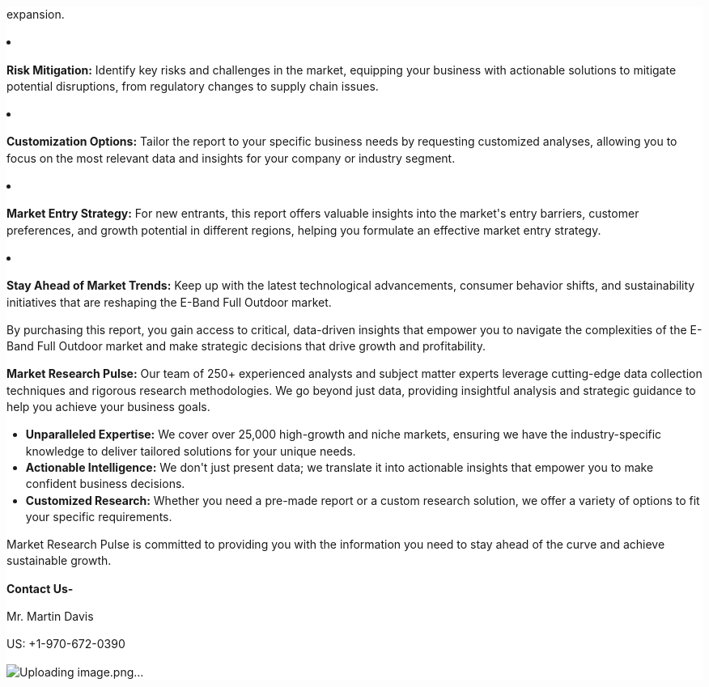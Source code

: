 expansion.</p></li><li><p><strong>Risk Mitigation:</strong> Identify key risks and challenges in the market, equipping your business with actionable solutions to mitigate potential disruptions, from regulatory changes to supply chain issues.</p></li><li><p><strong>Customization Options:</strong> Tailor the report to your specific business needs by requesting customized analyses, allowing you to focus on the most relevant data and insights for your company or industry segment.</p></li><li><p><strong>Market Entry Strategy:</strong> For new entrants, this report offers valuable insights into the market's entry barriers, customer preferences, and growth potential in different regions, helping you formulate an effective market entry strategy.</p></li><li><p><strong>Stay Ahead of Market Trends:</strong> Keep up with the latest technological advancements, consumer behavior shifts, and sustainability initiatives that are reshaping the E-Band Full Outdoor market.</p></li></ol><p>By purchasing this report, you gain access to critical, data-driven insights that empower you to navigate the complexities of the E-Band Full Outdoor market and make strategic decisions that drive growth and profitability.</p><p><strong>Market Research Pulse:</strong>&nbsp;Our team of 250+ experienced analysts and subject matter experts leverage cutting-edge data collection techniques and rigorous research methodologies. We go beyond just data, providing insightful analysis and strategic guidance to help you achieve your business goals.</p><ul><li><strong>Unparalleled Expertise:</strong>&nbsp;We cover over 25,000 high-growth and niche markets, ensuring we have the industry-specific knowledge to deliver tailored solutions for your unique needs.</li><li><strong>Actionable Intelligence:</strong>&nbsp;We don't just present data; we translate it into actionable insights that empower you to make confident business decisions.</li><li><strong>Customized Research:</strong>&nbsp;Whether you need a pre-made report or a custom research solution, we offer a variety of options to fit your specific requirements.</li></ul><p>Market Research Pulse is committed to providing you with the information you need to stay ahead of the curve and achieve sustainable growth.</p><p><strong>Contact Us-</strong></p><p>Mr. Martin Davis</p><p>US: +1-970-672-0390</p>
![Uploading image.png…]()
